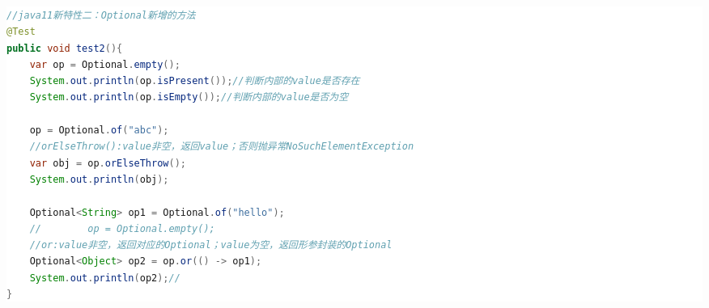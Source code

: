```java
//java11新特性二：Optional新增的方法
@Test
public void test2(){
    var op = Optional.empty();
    System.out.println(op.isPresent());//判断内部的value是否存在
    System.out.println(op.isEmpty());//判断内部的value是否为空

    op = Optional.of("abc");
    //orElseThrow():value非空，返回value；否则抛异常NoSuchElementException
    var obj = op.orElseThrow();
    System.out.println(obj);

    Optional<String> op1 = Optional.of("hello");
    //        op = Optional.empty();
    //or:value非空，返回对应的Optional；value为空，返回形参封装的Optional
    Optional<Object> op2 = op.or(() -> op1);
    System.out.println(op2);//
}
```

